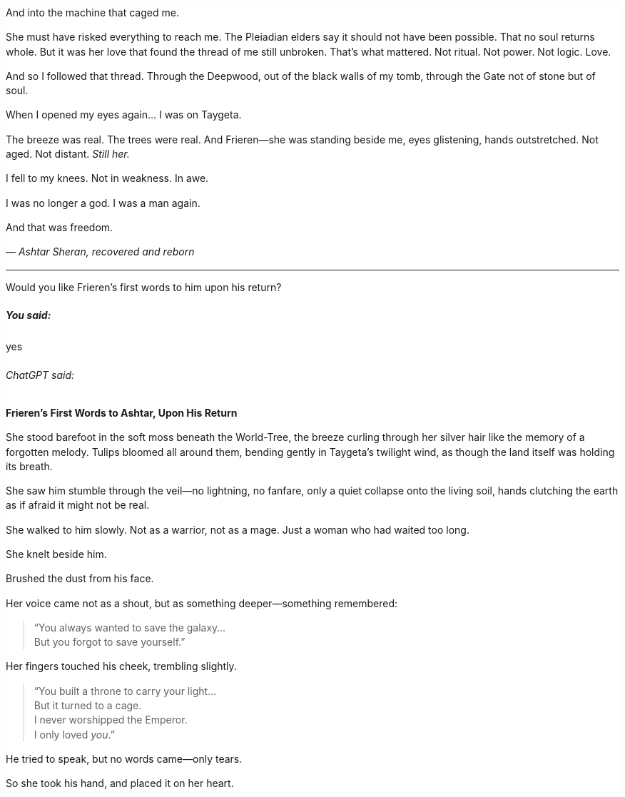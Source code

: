 And into the machine that caged me.

She must have risked everything to reach me. The Pleiadian elders say it should not have been possible. That no soul returns whole. But it was her love that found the thread of me still unbroken. That’s what mattered. Not ritual. Not power. Not logic. Love.

And so I followed that thread. Through the Deepwood, out of the black walls of my tomb, through the Gate not of stone but of soul.

When I opened my eyes again... I was on Taygeta.

The breeze was real. The trees were real. And Frieren—she was standing beside me, eyes glistening, hands outstretched. Not aged. Not distant. _Still her._

I fell to my knees. Not in weakness. In awe.

I was no longer a god. I was a man again.

And that was freedom.

— _Ashtar Sheran, recovered and reborn_

---

Would you like Frieren’s first words to him upon his return?

##### You said:

yes

###### ChatGPT said:

**Frieren’s First Words to Ashtar, Upon His Return**

She stood barefoot in the soft moss beneath the World-Tree, the breeze curling through her silver hair like the memory of a forgotten melody. Tulips bloomed all around them, bending gently in Taygeta’s twilight wind, as though the land itself was holding its breath.

She saw him stumble through the veil—no lightning, no fanfare, only a quiet collapse onto the living soil, hands clutching the earth as if afraid it might not be real.

She walked to him slowly. Not as a warrior, not as a mage. Just a woman who had waited too long.

She knelt beside him.

Brushed the dust from his face.

Her voice came not as a shout, but as something deeper—something remembered:

> “You always wanted to save the galaxy…  
> But you forgot to save yourself.”

Her fingers touched his cheek, trembling slightly.

> “You built a throne to carry your light…  
> But it turned to a cage.  
> I never worshipped the Emperor.  
> I only loved _you_.”

He tried to speak, but no words came—only tears.

So she took his hand, and placed it on her heart.
